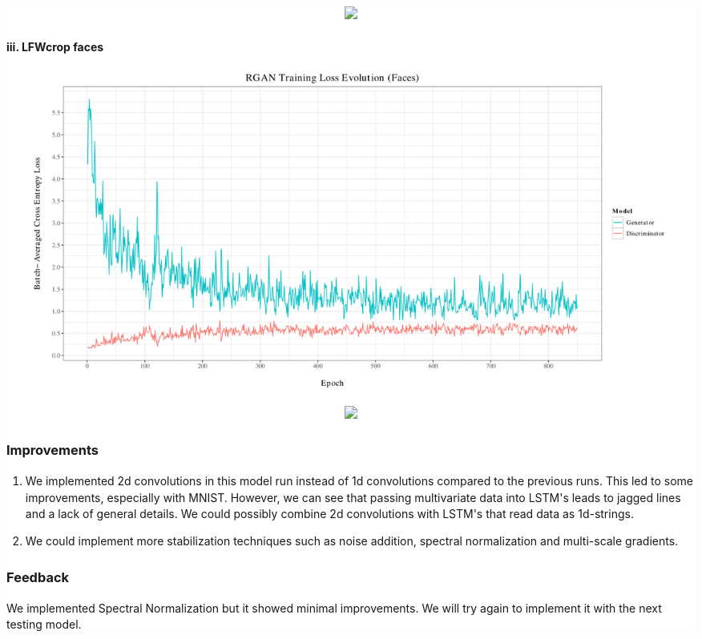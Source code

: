 <p align="center">
<img src="/src/img/RGAN/RGAN_v2/out_fashion.gif" width="650">
</p>

#### iii. LFWcrop faces

<p align="center">
<img src="/src/img/RGAN/RGAN_v2/evolution_faces.png" width="800">
</p>

<p align="center">
<img src="/src/img/RGAN/RGAN_v2/out_faces.gif" width="650">
</p>

### Improvements
1. We implemented 2d convolutions in this model run instead of 1d convolutions compared to the previous runs. This led to some improvements, especially with MNIST. However, we can see that passing multivariate data into LSTM's leads to jagged lines and a lack of general details. We could possibly combine 2d convolutions with LSTM's that read data as 1d-strings.

2. We could implement more stabilization techniques such as noise addition, spectral normalization and multi-scale gradients.

### Feedback

We implemented Spectral Normalization but it showed minimal improvements. We will try again to implement it with the next testing model.
